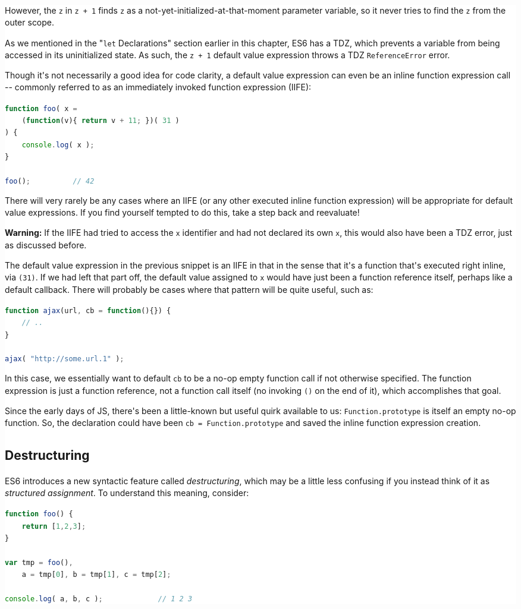 However, the `z` in `z + 1` finds `z` as a not-yet-initialized-at-that-moment parameter variable, so it never tries to find the `z` from the outer scope.

As we mentioned in the "`let` Declarations" section earlier in this chapter, ES6 has a TDZ, which prevents a variable from being accessed in its uninitialized state. As such, the `z + 1` default value expression throws a TDZ `ReferenceError` error.

Though it's not necessarily a good idea for code clarity, a default value expression can even be an inline function expression call -- commonly referred to as an immediately invoked function expression (IIFE):

```js
function foo( x =
	(function(v){ return v + 11; })( 31 )
) {
	console.log( x );
}

foo();			// 42
```

There will very rarely be any cases where an IIFE (or any other executed inline function expression) will be appropriate for default value expressions. If you find yourself tempted to do this, take a step back and reevaluate!

**Warning:** If the IIFE had tried to access the `x` identifier and had not declared its own `x`, this would also have been a TDZ error, just as discussed before.

The default value expression in the previous snippet is an IIFE in that in the sense that it's a function that's executed right inline, via `(31)`. If we had left that part off, the default value assigned to `x` would have just been a function reference itself, perhaps like a default callback. There will probably be cases where that pattern will be quite useful, such as:

```js
function ajax(url, cb = function(){}) {
	// ..
}

ajax( "http://some.url.1" );
```

In this case, we essentially want to default `cb` to be a no-op empty function call if not otherwise specified. The function expression is just a function reference, not a function call itself (no invoking `()` on the end of it), which accomplishes that goal.

Since the early days of JS, there's been a little-known but useful quirk available to us: `Function.prototype` is itself an empty no-op function. So, the declaration could have been `cb = Function.prototype` and saved the inline function expression creation.

## Destructuring

ES6 introduces a new syntactic feature called *destructuring*, which may be a little less confusing if you instead think of it as *structured assignment*. To understand this meaning, consider:

```js
function foo() {
	return [1,2,3];
}

var tmp = foo(),
	a = tmp[0], b = tmp[1], c = tmp[2];

console.log( a, b, c );				// 1 2 3
```
